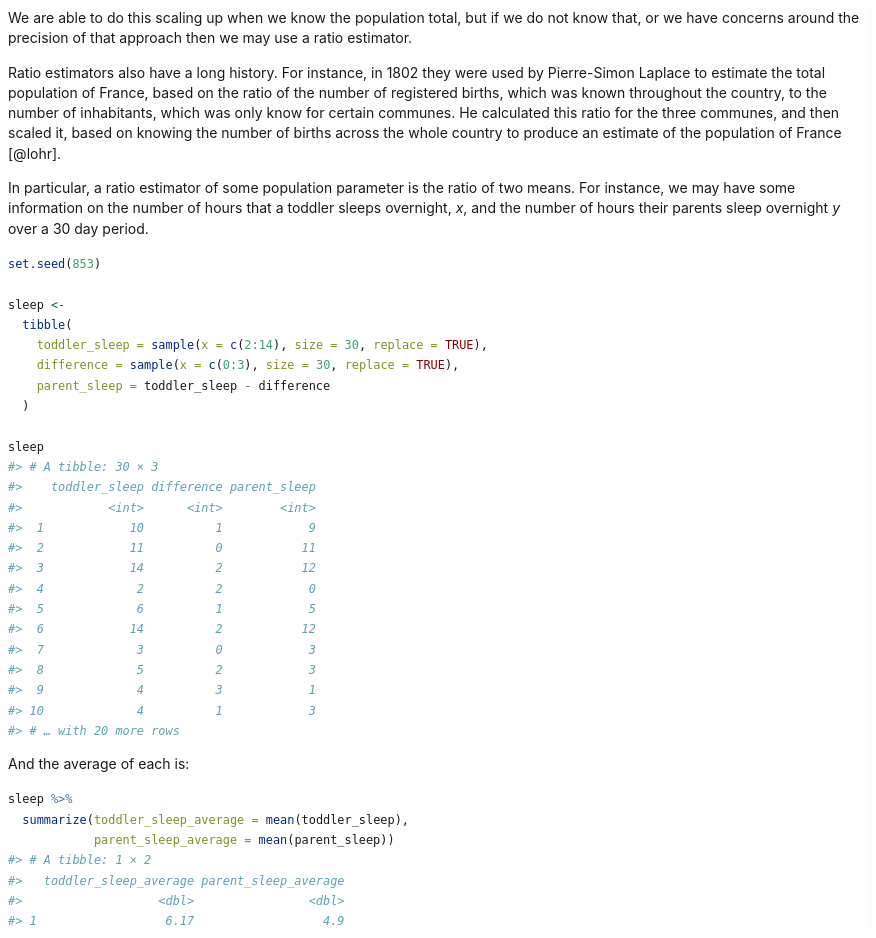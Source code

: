 We are able to do this scaling up when we know the population total, but if we do not know that, or we have concerns around the precision of that approach then we may use a ratio estimator.

Ratio estimators also have a long history. For instance, in 1802 they were used by Pierre-Simon Laplace to estimate the total population of France, based on the ratio of the number of registered births, which was known throughout the country, to the number of inhabitants, which was only know for certain communes. He calculated this ratio for the three communes, and then scaled it, based on knowing the number of births across the whole country to produce an estimate of the population of France [@lohr].












In particular, a ratio estimator of some population parameter is the ratio of two means. For instance, we may have some information on the number of hours that a toddler sleeps overnight, $x$, and the number of hours their parents sleep overnight $y$ over a 30 day period.


```r
set.seed(853)

sleep <- 
  tibble(
    toddler_sleep = sample(x = c(2:14), size = 30, replace = TRUE),
    difference = sample(x = c(0:3), size = 30, replace = TRUE),
    parent_sleep = toddler_sleep - difference
  )

sleep
#> # A tibble: 30 × 3
#>    toddler_sleep difference parent_sleep
#>            <int>      <int>        <int>
#>  1            10          1            9
#>  2            11          0           11
#>  3            14          2           12
#>  4             2          2            0
#>  5             6          1            5
#>  6            14          2           12
#>  7             3          0            3
#>  8             5          2            3
#>  9             4          3            1
#> 10             4          1            3
#> # … with 20 more rows
```

And the average of each is:


```r
sleep %>% 
  summarize(toddler_sleep_average = mean(toddler_sleep),
            parent_sleep_average = mean(parent_sleep))
#> # A tibble: 1 × 2
#>   toddler_sleep_average parent_sleep_average
#>                   <dbl>                <dbl>
#> 1                  6.17                  4.9
```

